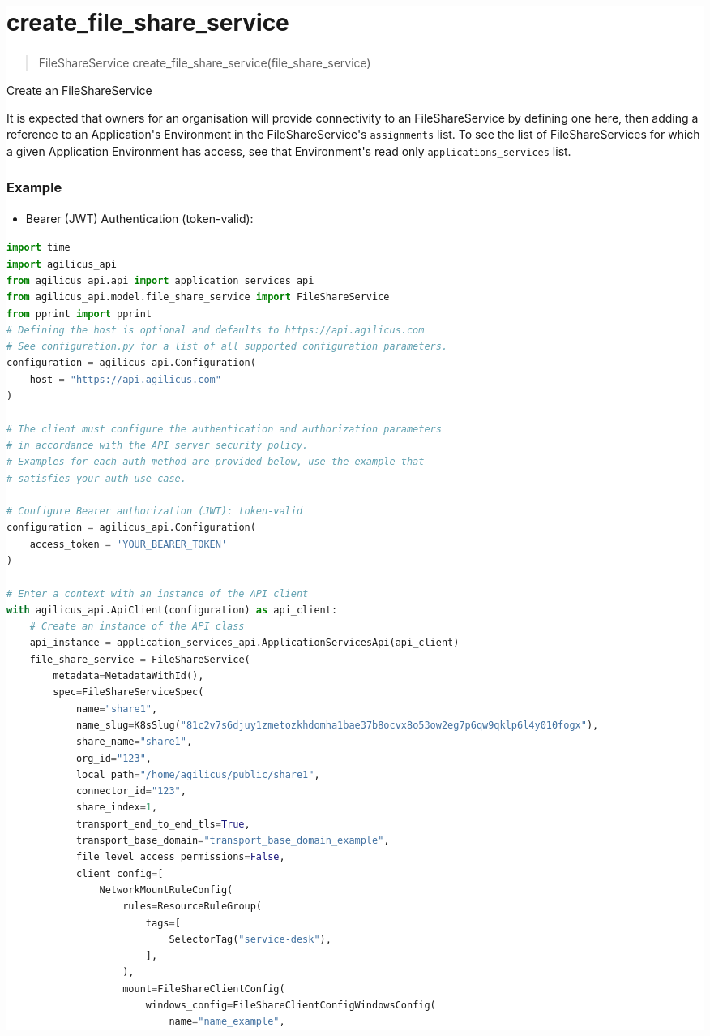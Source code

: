 # **create_file_share_service**
> FileShareService create_file_share_service(file_share_service)

Create an FileShareService

It is expected that owners for an organisation will provide connectivity to an FileShareService by defining one here, then adding a reference to an Application's Environment in the FileShareService's `assignments` list. To see the list of FileShareServices for which a given Application Environment has access, see that Environment's read only `applications_services` list. 

### Example

* Bearer (JWT) Authentication (token-valid):
```python
import time
import agilicus_api
from agilicus_api.api import application_services_api
from agilicus_api.model.file_share_service import FileShareService
from pprint import pprint
# Defining the host is optional and defaults to https://api.agilicus.com
# See configuration.py for a list of all supported configuration parameters.
configuration = agilicus_api.Configuration(
    host = "https://api.agilicus.com"
)

# The client must configure the authentication and authorization parameters
# in accordance with the API server security policy.
# Examples for each auth method are provided below, use the example that
# satisfies your auth use case.

# Configure Bearer authorization (JWT): token-valid
configuration = agilicus_api.Configuration(
    access_token = 'YOUR_BEARER_TOKEN'
)

# Enter a context with an instance of the API client
with agilicus_api.ApiClient(configuration) as api_client:
    # Create an instance of the API class
    api_instance = application_services_api.ApplicationServicesApi(api_client)
    file_share_service = FileShareService(
        metadata=MetadataWithId(),
        spec=FileShareServiceSpec(
            name="share1",
            name_slug=K8sSlug("81c2v7s6djuy1zmetozkhdomha1bae37b8ocvx8o53ow2eg7p6qw9qklp6l4y010fogx"),
            share_name="share1",
            org_id="123",
            local_path="/home/agilicus/public/share1",
            connector_id="123",
            share_index=1,
            transport_end_to_end_tls=True,
            transport_base_domain="transport_base_domain_example",
            file_level_access_permissions=False,
            client_config=[
                NetworkMountRuleConfig(
                    rules=ResourceRuleGroup(
                        tags=[
                            SelectorTag("service-desk"),
                        ],
                    ),
                    mount=FileShareClientConfig(
                        windows_config=FileShareClientConfigWindowsConfig(
                            name="name_example",
```